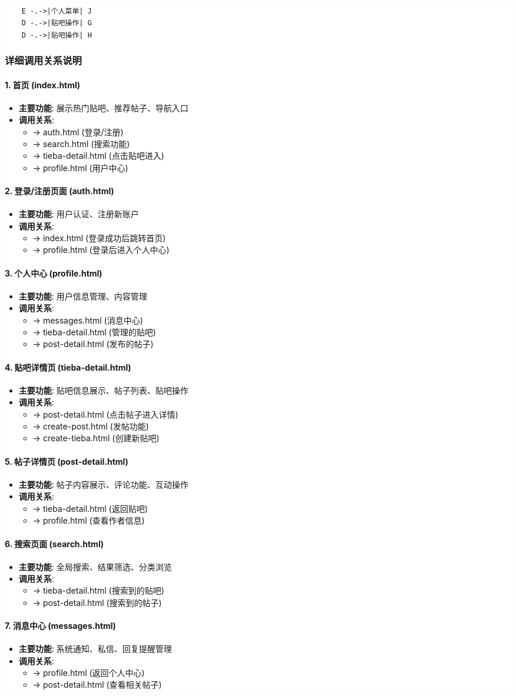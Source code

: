 ```mermaid
    E -.->|个人菜单| J
    D -.->|贴吧操作| G
    D -.->|贴吧操作| H
```

### 详细调用关系说明

#### 1. 首页 (index.html)
- **主要功能**: 展示热门贴吧、推荐帖子、导航入口
- **调用关系**:
  - → auth.html (登录/注册)
  - → search.html (搜索功能)
  - → tieba-detail.html (点击贴吧进入)
  - → profile.html (用户中心)

#### 2. 登录/注册页面 (auth.html)
- **主要功能**: 用户认证、注册新账户
- **调用关系**:
  - → index.html (登录成功后跳转首页)
  - → profile.html (登录后进入个人中心)

#### 3. 个人中心 (profile.html)
- **主要功能**: 用户信息管理、内容管理
- **调用关系**:
  - → messages.html (消息中心)
  - → tieba-detail.html (管理的贴吧)
  - → post-detail.html (发布的帖子)

#### 4. 贴吧详情页 (tieba-detail.html)
- **主要功能**: 贴吧信息展示、帖子列表、贴吧操作
- **调用关系**:
  - → post-detail.html (点击帖子进入详情)
  - → create-post.html (发帖功能)
  - → create-tieba.html (创建新贴吧)

#### 5. 帖子详情页 (post-detail.html)
- **主要功能**: 帖子内容展示、评论功能、互动操作
- **调用关系**:
  - → tieba-detail.html (返回贴吧)
  - → profile.html (查看作者信息)

#### 6. 搜索页面 (search.html)
- **主要功能**: 全局搜索、结果筛选、分类浏览
- **调用关系**:
  - → tieba-detail.html (搜索到的贴吧)
  - → post-detail.html (搜索到的帖子)

#### 7. 消息中心 (messages.html)
- **主要功能**: 系统通知、私信、回复提醒管理
- **调用关系**:
  - → profile.html (返回个人中心)
  - → post-detail.html (查看相关帖子)
